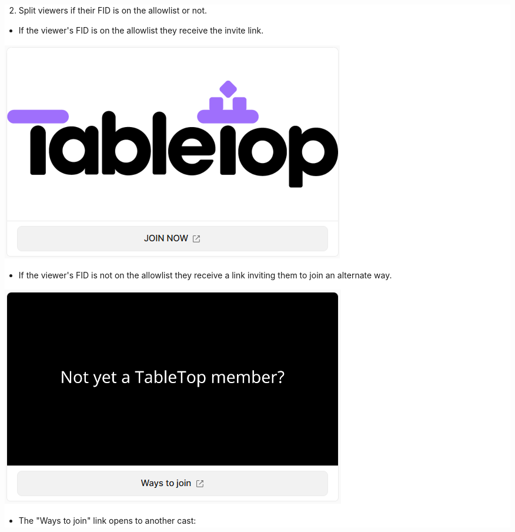 2. Split viewers if their FID is on the allowlist or not.
- If the viewer's FID is on the allowlist they receive the invite link.

![Frame Join Now](assets/img/work-samples/sample-1/frame-join-now.png)

 - If the viewer's FID is not on the allowlist they receive a link inviting them to join an alternate way.

![Frame Join Channel](assets/img/work-samples/sample-1/frame-join-channel-alt.png)

  - The "Ways to join" link opens to another cast:
